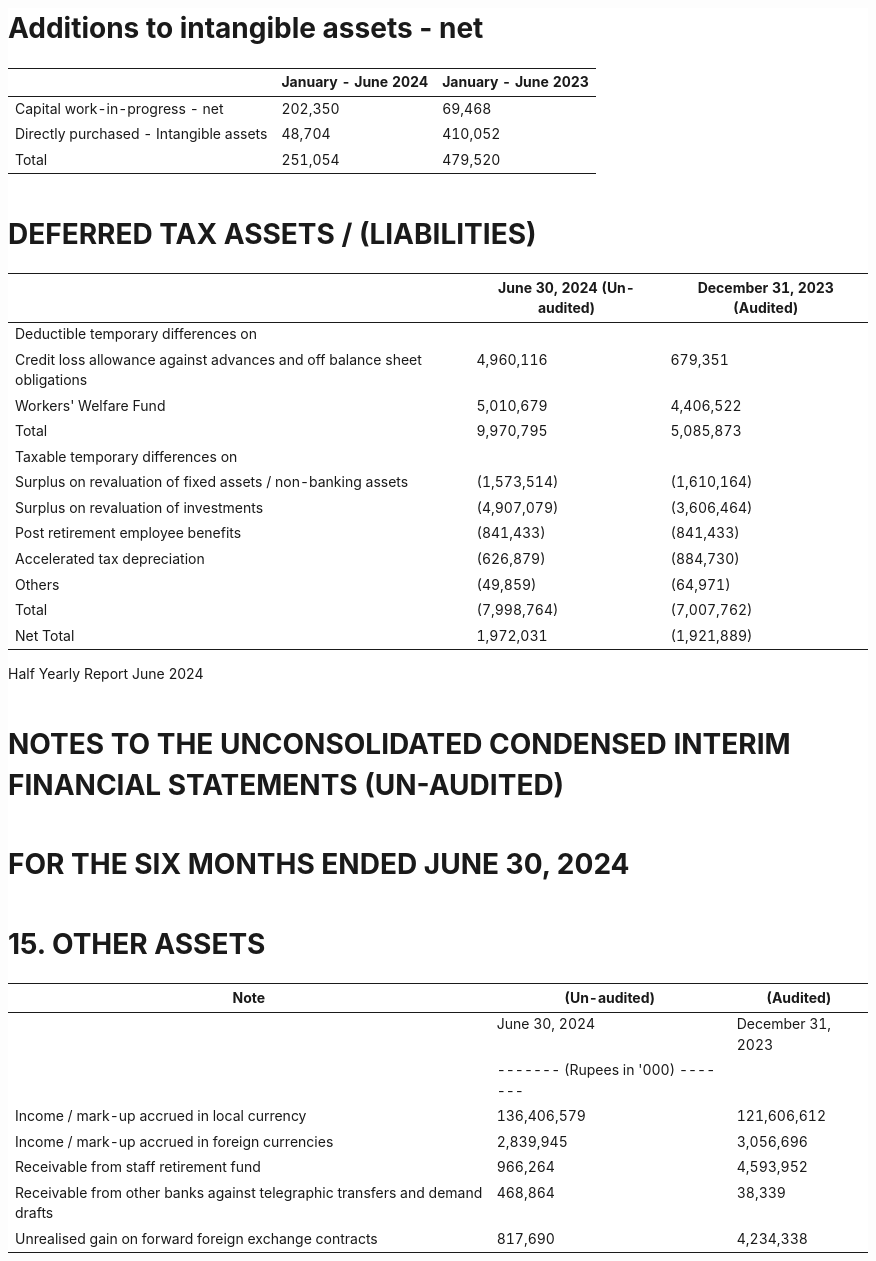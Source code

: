 # Additions to intangible assets - net

| |January - June 2024|January - June 2023|
|---|---|---|
|Capital work-in-progress - net|202,350|69,468|
|Directly purchased - Intangible assets|48,704|410,052|
|Total|251,054|479,520|

# DEFERRED TAX ASSETS / (LIABILITIES)

| |June 30, 2024 (Un-audited)|December 31, 2023 (Audited)|
|---|---|---|
|Deductible temporary differences on| | |
|Credit loss allowance against advances and off balance sheet obligations|4,960,116|679,351|
|Workers' Welfare Fund|5,010,679|4,406,522|
|Total|9,970,795|5,085,873|
|Taxable temporary differences on| | |
|Surplus on revaluation of fixed assets / non-banking assets|(1,573,514)|(1,610,164)|
|Surplus on revaluation of investments|(4,907,079)|(3,606,464)|
|Post retirement employee benefits|(841,433)|(841,433)|
|Accelerated tax depreciation|(626,879)|(884,730)|
|Others|(49,859)|(64,971)|
|Total|(7,998,764)|(7,007,762)|
|Net Total|1,972,031|(1,921,889)|

Half Yearly Report June 2024

# NOTES TO THE UNCONSOLIDATED CONDENSED INTERIM FINANCIAL STATEMENTS (UN-AUDITED)

# FOR THE SIX MONTHS ENDED JUNE 30, 2024

# 15. OTHER ASSETS

|Note|(Un-audited)|(Audited)|
|---|---|---|
| |June 30, 2024|December 31, 2023|
| |------- (Rupees in '000) -------| |
|Income / mark-up accrued in local currency|136,406,579|121,606,612|
|Income / mark-up accrued in foreign currencies|2,839,945|3,056,696|
|Receivable from staff retirement fund|966,264|4,593,952|
|Receivable from other banks against telegraphic transfers and demand drafts|468,864|38,339|
|Unrealised gain on forward foreign exchange contracts|817,690|4,234,338|